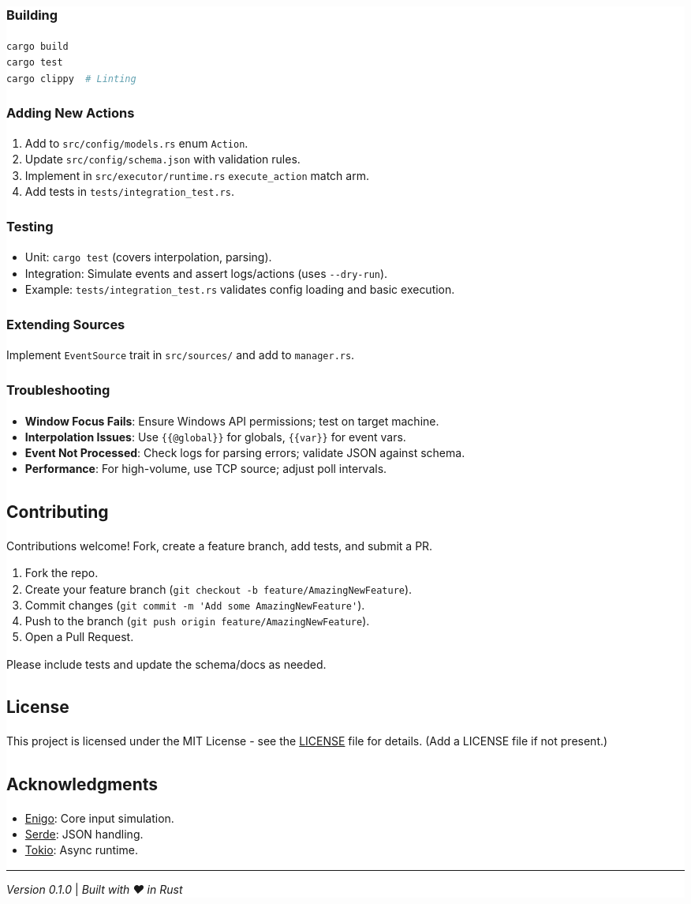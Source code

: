 ### Building

```bash
cargo build
cargo test
cargo clippy  # Linting
```

### Adding New Actions

1. Add to `src/config/models.rs` enum `Action`.
2. Update `src/config/schema.json` with validation rules.
3. Implement in `src/executor/runtime.rs` `execute_action` match arm.
4. Add tests in `tests/integration_test.rs`.

### Testing

- Unit: `cargo test` (covers interpolation, parsing).
- Integration: Simulate events and assert logs/actions (uses `--dry-run`).
- Example: `tests/integration_test.rs` validates config loading and basic execution.

### Extending Sources

Implement `EventSource` trait in `src/sources/` and add to `manager.rs`.

### Troubleshooting

- **Window Focus Fails**: Ensure Windows API permissions; test on target machine.
- **Interpolation Issues**: Use `{{@global}}` for globals, `{{var}}` for event vars.
- **Event Not Processed**: Check logs for parsing errors; validate JSON against schema.
- **Performance**: For high-volume, use TCP source; adjust poll intervals.

## Contributing

Contributions welcome! Fork, create a feature branch, add tests, and submit a PR.

1. Fork the repo.
2. Create your feature branch (`git checkout -b feature/AmazingNewFeature`).
3. Commit changes (`git commit -m 'Add some AmazingNewFeature'`).
4. Push to the branch (`git push origin feature/AmazingNewFeature`).
5. Open a Pull Request.

Please include tests and update the schema/docs as needed.

## License

This project is licensed under the MIT License - see the [LICENSE](LICENSE) file for details. (Add a LICENSE file if not present.)

## Acknowledgments

- [Enigo](https://github.com/enigo-rs/enigo): Core input simulation.
- [Serde](https://serde.rs/): JSON handling.
- [Tokio](https://tokio.rs/): Async runtime.

---

*Version 0.1.0* | *Built with ❤️ in Rust*